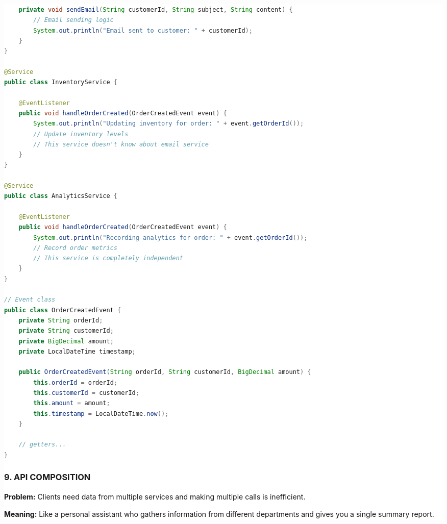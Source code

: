 ```java
    private void sendEmail(String customerId, String subject, String content) {
        // Email sending logic
        System.out.println("Email sent to customer: " + customerId);
    }
}

@Service
public class InventoryService {
    
    @EventListener
    public void handleOrderCreated(OrderCreatedEvent event) {
        System.out.println("Updating inventory for order: " + event.getOrderId());
        // Update inventory levels
        // This service doesn't know about email service
    }
}

@Service
public class AnalyticsService {
    
    @EventListener
    public void handleOrderCreated(OrderCreatedEvent event) {
        System.out.println("Recording analytics for order: " + event.getOrderId());
        // Record order metrics
        // This service is completely independent
    }
}

// Event class
public class OrderCreatedEvent {
    private String orderId;
    private String customerId;
    private BigDecimal amount;
    private LocalDateTime timestamp;
    
    public OrderCreatedEvent(String orderId, String customerId, BigDecimal amount) {
        this.orderId = orderId;
        this.customerId = customerId;
        this.amount = amount;
        this.timestamp = LocalDateTime.now();
    }
    
    // getters...
}
```

### 9. API COMPOSITION

**Problem:** Clients need data from multiple services and making multiple calls is inefficient.

**Meaning:** Like a personal assistant who gathers information from different departments and gives you a single summary report.
